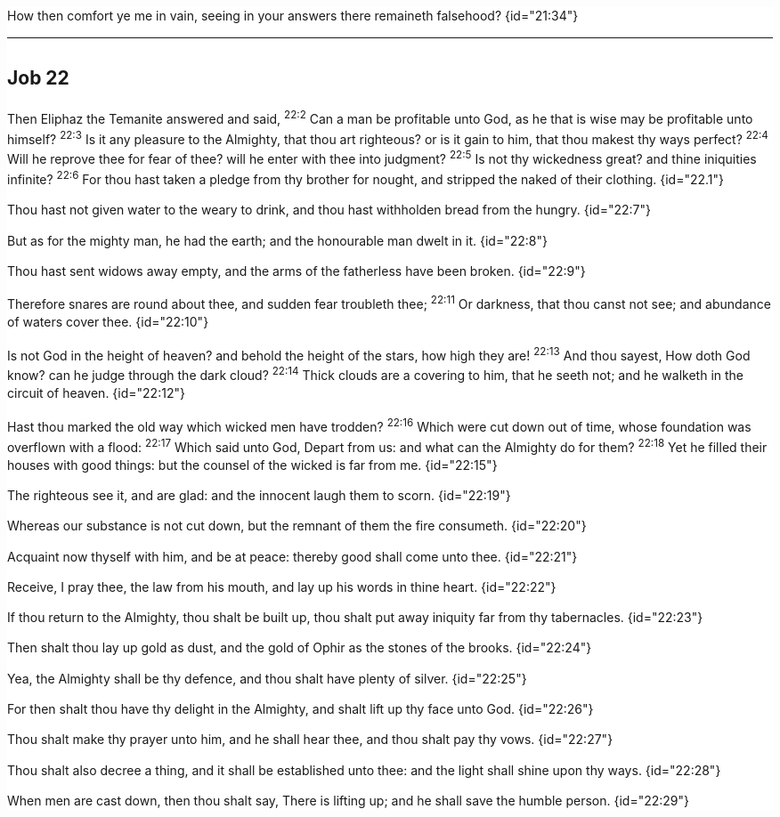 How then comfort ye me in vain, seeing in your answers there remaineth falsehood?  {id="21:34"}

---

## Job 22

Then Eliphaz the Temanite answered and said, <sup>22:2</sup> Can a man be profitable unto God, as he that is wise may be profitable unto himself?  <sup>22:3</sup> Is it any pleasure to the Almighty, that thou art righteous? or is it gain to him, that thou makest thy ways perfect? <sup>22:4</sup> Will he reprove thee for fear of thee? will he enter with thee into judgment? <sup>22:5</sup> Is not thy wickedness great? and thine iniquities infinite? <sup>22:6</sup> For thou hast taken a pledge from thy brother for nought, and stripped the naked of their clothing.  {id="22.1"}

Thou hast not given water to the weary to drink, and thou hast withholden bread from the hungry.  {id="22:7"}

But as for the mighty man, he had the earth; and the honourable man dwelt in it.  {id="22:8"}

Thou hast sent widows away empty, and the arms of the fatherless have been broken.  {id="22:9"}

Therefore snares are round about thee, and sudden fear troubleth thee; <sup>22:11</sup> Or darkness, that thou canst not see; and abundance of waters cover thee.  {id="22:10"}

Is not God in the height of heaven? and behold the height of the stars, how high they are! <sup>22:13</sup> And thou sayest, How doth God know? can he judge through the dark cloud?  <sup>22:14</sup> Thick clouds are a covering to him, that he seeth not; and he walketh in the circuit of heaven.  {id="22:12"}

Hast thou marked the old way which wicked men have trodden? <sup>22:16</sup> Which were cut down out of time, whose foundation was overflown with a flood: <sup>22:17</sup> Which said unto God, Depart from us: and what can the Almighty do for them?  <sup>22:18</sup> Yet he filled their houses with good things: but the counsel of the wicked is far from me.  {id="22:15"}

The righteous see it, and are glad: and the innocent laugh them to scorn.  {id="22:19"}

Whereas our substance is not cut down, but the remnant of them the fire consumeth.  {id="22:20"}

Acquaint now thyself with him, and be at peace: thereby good shall come unto thee.  {id="22:21"}

Receive, I pray thee, the law from his mouth, and lay up his words in thine heart.  {id="22:22"}

If thou return to the Almighty, thou shalt be built up, thou shalt put away iniquity far from thy tabernacles.  {id="22:23"}

Then shalt thou lay up gold as dust, and the gold of Ophir as the stones of the brooks.  {id="22:24"}

Yea, the Almighty shall be thy defence, and thou shalt have plenty of silver.  {id="22:25"}

For then shalt thou have thy delight in the Almighty, and shalt lift up thy face unto God.  {id="22:26"}

Thou shalt make thy prayer unto him, and he shall hear thee, and thou shalt pay thy vows.  {id="22:27"}

Thou shalt also decree a thing, and it shall be established unto thee: and the light shall shine upon thy ways.  {id="22:28"}

When men are cast down, then thou shalt say, There is lifting up; and he shall save the humble person.  {id="22:29"}
